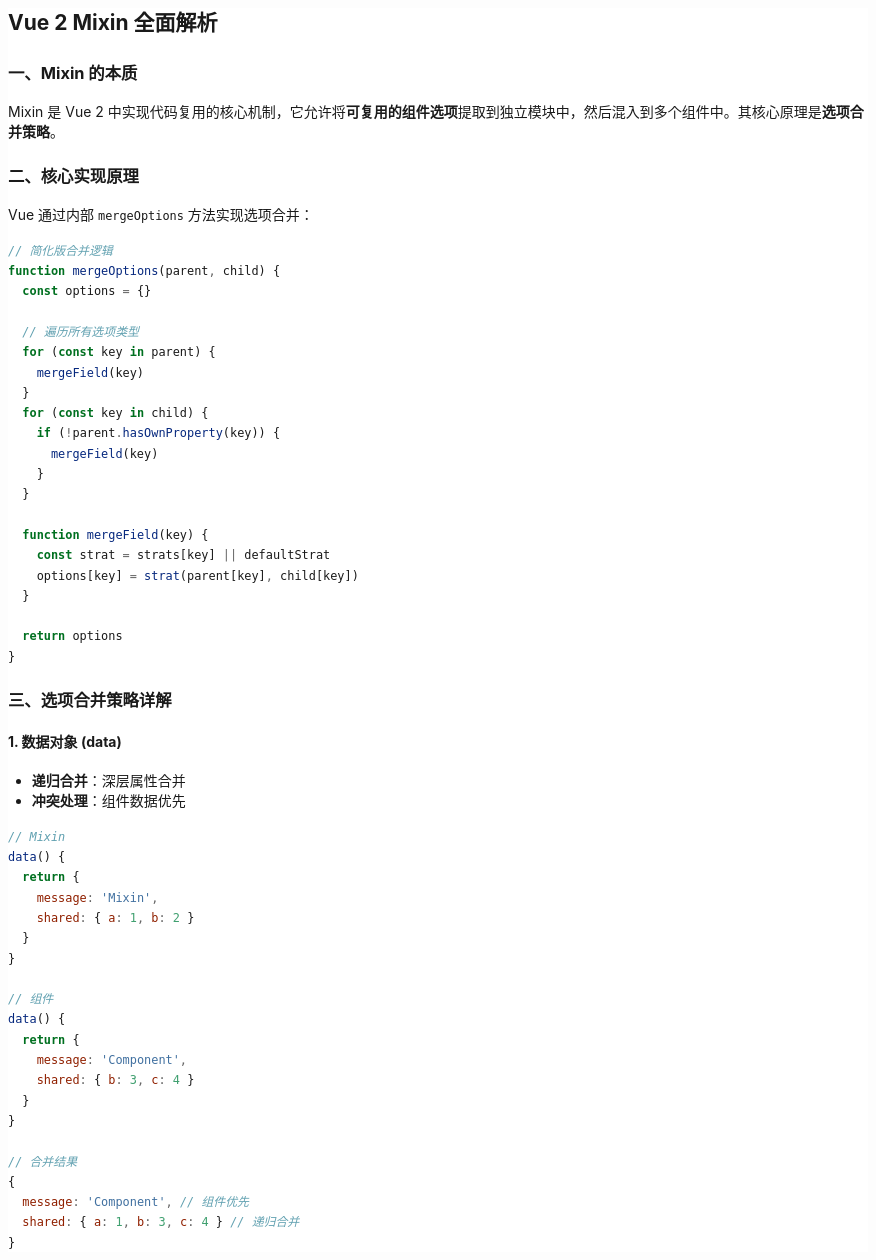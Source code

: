 ## Vue 2 Mixin 全面解析

### 一、Mixin 的本质
Mixin 是 Vue 2 中实现代码复用的核心机制，它允许将**可复用的组件选项**提取到独立模块中，然后混入到多个组件中。其核心原理是**选项合并策略**。

### 二、核心实现原理
Vue 通过内部 `mergeOptions` 方法实现选项合并：

```javascript
// 简化版合并逻辑
function mergeOptions(parent, child) {
  const options = {}
  
  // 遍历所有选项类型
  for (const key in parent) {
    mergeField(key)
  }
  for (const key in child) {
    if (!parent.hasOwnProperty(key)) {
      mergeField(key)
    }
  }
  
  function mergeField(key) {
    const strat = strats[key] || defaultStrat
    options[key] = strat(parent[key], child[key])
  }
  
  return options
}
```

### 三、选项合并策略详解
#### 1. 数据对象 (data)
- **递归合并**：深层属性合并
- **冲突处理**：组件数据优先
```javascript
// Mixin
data() {
  return {
    message: 'Mixin',
    shared: { a: 1, b: 2 }
  }
}

// 组件
data() {
  return {
    message: 'Component',
    shared: { b: 3, c: 4 }
  }
}

// 合并结果
{
  message: 'Component', // 组件优先
  shared: { a: 1, b: 3, c: 4 } // 递归合并
}
```
